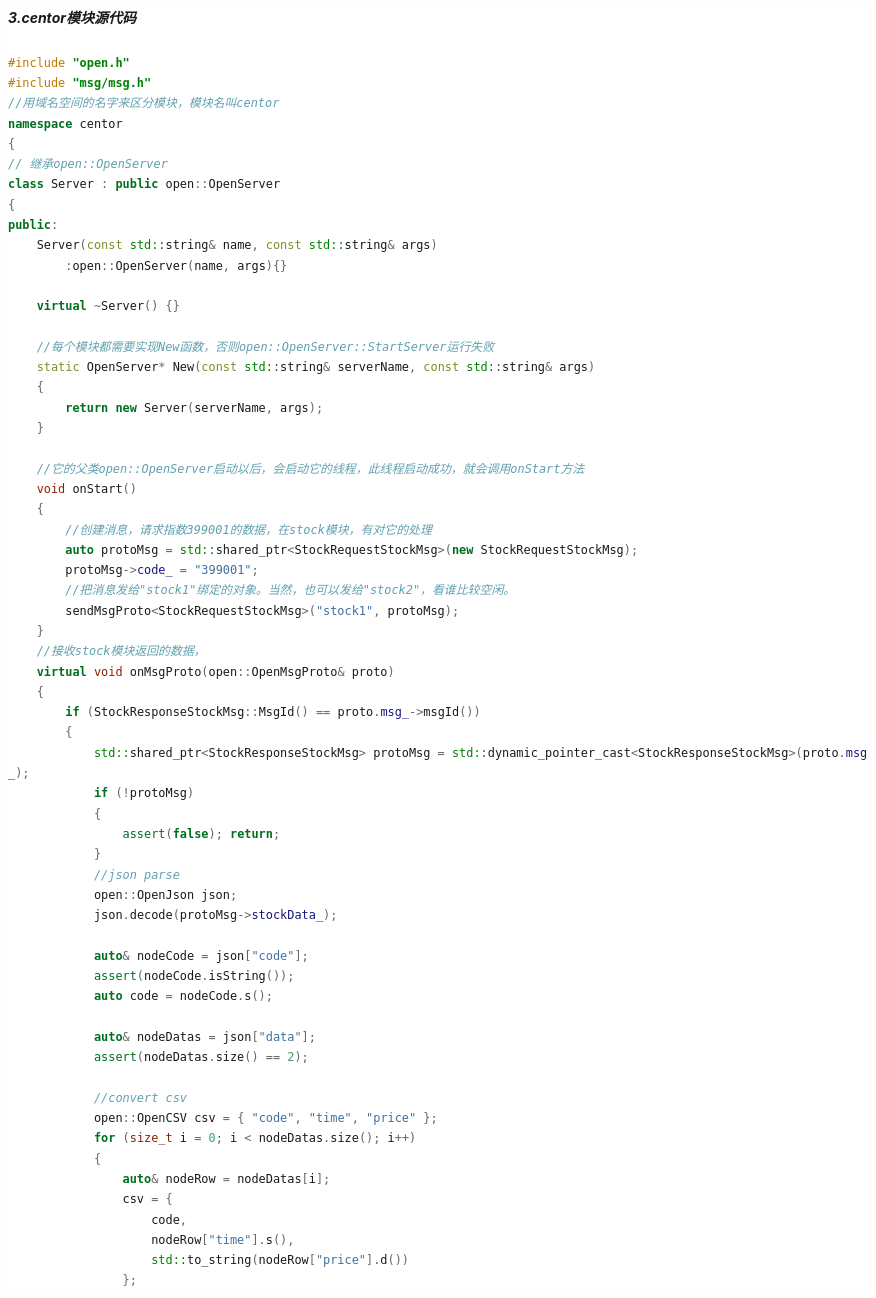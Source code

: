 ##### 3.centor模块源代码
```C++
#include "open.h"
#include "msg/msg.h"
//用域名空间的名字来区分模块，模块名叫centor
namespace centor
{
// 继承open::OpenServer
class Server : public open::OpenServer
{
public:
	Server(const std::string& name, const std::string& args)
		:open::OpenServer(name, args){}

	virtual ~Server() {}

	//每个模块都需要实现New函数，否则open::OpenServer::StartServer运行失败
	static OpenServer* New(const std::string& serverName, const std::string& args)
	{
		return new Server(serverName, args);
	}

	//它的父类open::OpenServer启动以后，会启动它的线程，此线程启动成功，就会调用onStart方法
    void onStart()
    {
    	//创建消息，请求指数399001的数据，在stock模块，有对它的处理
        auto protoMsg = std::shared_ptr<StockRequestStockMsg>(new StockRequestStockMsg);
        protoMsg->code_ = "399001";
        //把消息发给"stock1"绑定的对象。当然，也可以发给"stock2"，看谁比较空闲。
        sendMsgProto<StockRequestStockMsg>("stock1", protoMsg);
    }
    //接收stock模块返回的数据，
    virtual void onMsgProto(open::OpenMsgProto& proto)
    {
        if (StockResponseStockMsg::MsgId() == proto.msg_->msgId())
        {
            std::shared_ptr<StockResponseStockMsg> protoMsg = std::dynamic_pointer_cast<StockResponseStockMsg>(proto.msg_);
            if (!protoMsg)
            {
                assert(false); return;
            }
            //json parse
            open::OpenJson json;
            json.decode(protoMsg->stockData_);

            auto& nodeCode = json["code"];
            assert(nodeCode.isString());
            auto code = nodeCode.s();

            auto& nodeDatas = json["data"];
            assert(nodeDatas.size() == 2);

            //convert csv
            open::OpenCSV csv = { "code", "time", "price" };
            for (size_t i = 0; i < nodeDatas.size(); i++)
            {
                auto& nodeRow = nodeDatas[i];
                csv = { 
                    code,
                    nodeRow["time"].s(),
                    std::to_string(nodeRow["price"].d())
                };
```
